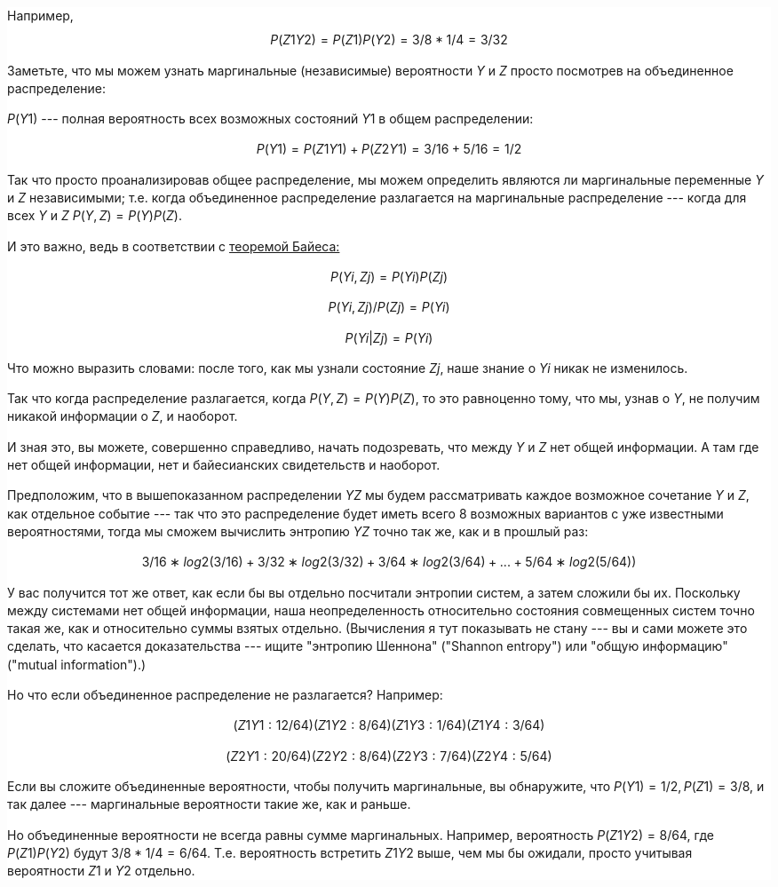Например,$$ P(Z1Y2) = P(Z1)P(Y2) = 3/8 * 1/4 = 3/32$$

Заметьте, что мы можем узнать маргинальные (независимые) вероятности $Y$ и $Z$ просто посмотрев на объединенное распределение:

$P(Y1)$ --- полная вероятность всех возможных состояний $Y1$ в общем распределении:


$$P(Y1) = P(Z1Y1) + P(Z2Y1) = 3/16 + 5/16 = 1/2$$

Так что просто проанализировав общее распределение, мы можем определить являются ли маргинальные переменные $Y$ и $Z$ независимыми; т.е. когда объединенное распределение разлагается на маргинальные распределение --- когда для всех $Y$ и $Z$ $P(Y,Z) = P(Y)P(Z)$.

И это важно, ведь в соответствии с [теоремой Байеса:]( https://lesswrong.ru/wiki/%D0%A2%D0%B5%D0%BE%D1%80%D0%B5%D0%BC%D0%B0_%D0%91%D0%B0%D0%B9%D0%B5%D1%81%D0%B0)


$$P(Yi,Zj) = P(Yi)P(Zj)$$


$$P(Yi,Zj)/P(Zj) = P(Yi)$$


$$P(Yi|Zj) = P(Yi)$$

Что можно выразить словами: после того, как мы узнали состояние $Zj$, наше знание о $Yi$ никак не изменилось. 

Так что когда распределение разлагается, когда $P(Y,Z) = P(Y)P(Z)$, то это равноценно тому, что мы, узнав о $Y$, не получим никакой информации о $Z$, и наоборот.

И зная это, вы можете, совершенно справедливо, начать подозревать, что между $Y$ и $Z$ нет общей информации. А там где нет общей информации, нет и байесианских свидетельств и наоборот.

Предположим, что в вышепоказанном распределении $YZ$ мы будем рассматривать каждое возможное сочетание $Y$ и $Z$, как отдельное событие --- так что это распределение будет иметь всего 8 возможных вариантов с уже известными вероятностями, тогда мы сможем вычислить энтропию $YZ$ точно так же, как и в прошлый раз: 


$$3/16∗ log2(3/16) + 3/32∗ log2(3/32) + 3/64∗ log2(3/64) + ... + 5/64∗ log2(5/64))$$

У вас получится тот же ответ, как если бы вы отдельно посчитали энтропии систем, а затем сложили бы их. Поскольку между системами нет общей информации, наша неопределенность относительно состояния совмещенных систем точно такая же, как и относительно суммы взятых отдельно. (Вычисления я тут показывать не стану --- вы и сами можете это сделать, что касается доказательства --- ищите "энтропию Шеннона" ("Shannon entropy") или "общую информацию" ("mutual information").)

Но что если объединенное распределение не разлагается? Например:


$$(Z1Y1: 12/64) (Z1Y2: 8/64) (Z1Y3: 1/64) (Z1Y4: 3/64)$$


$$(Z2Y1: 20/64) (Z2Y2: 8/64) (Z2Y3: 7/64) (Z2Y4: 5/64)$$

Если вы сложите объединенные вероятности, чтобы получить маргинальные, вы обнаружите, что  $P(Y1) = 1/2, P(Z1) = 3/8$, и так далее --- маргинальные вероятности такие же, как и раньше. 

Но объединенные вероятности не всегда равны сумме маргинальных. Например, вероятность $P(Z1Y2) = 8/64$, где $P(Z1)P(Y2)$ будут $3/8 * 1/4 = 6/64$. Т.е. вероятность встретить $Z1Y2$ выше, чем мы бы ожидали, просто учитывая вероятности $Z1$ и $Y2$ отдельно.
